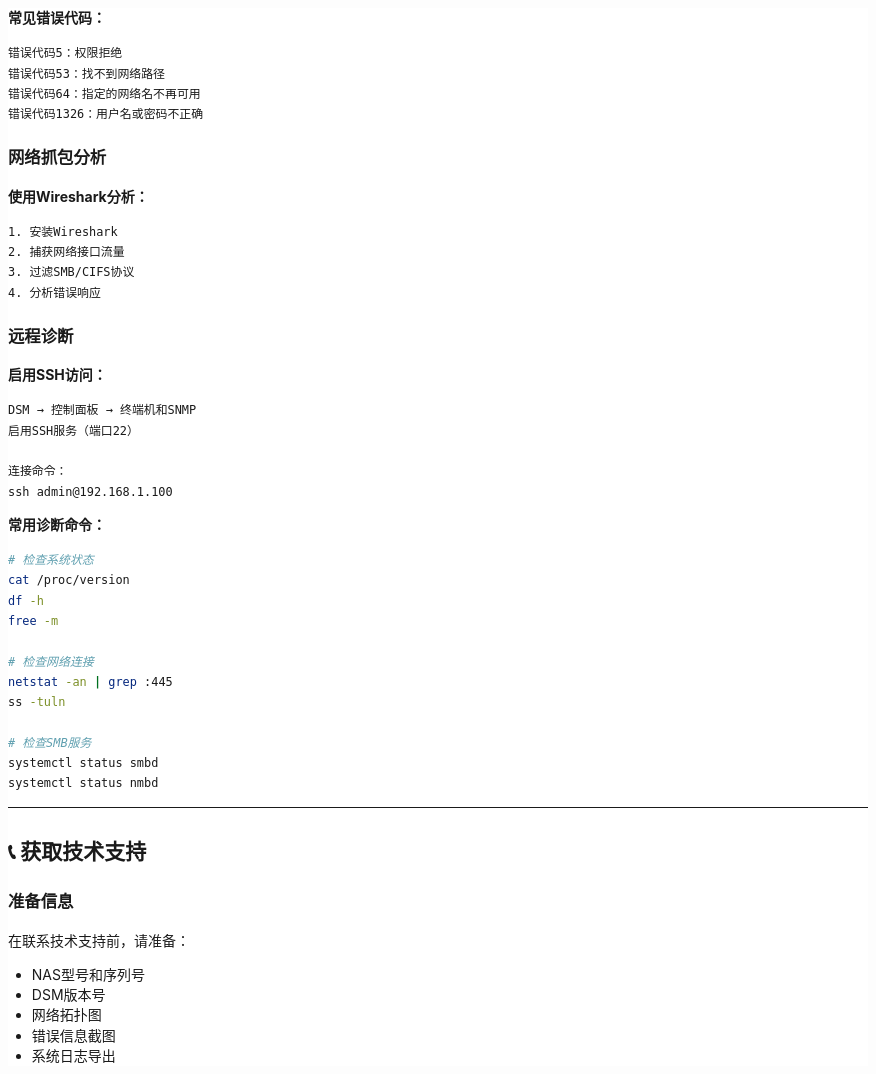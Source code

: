 **常见错误代码：**
```
错误代码5：权限拒绝
错误代码53：找不到网络路径
错误代码64：指定的网络名不再可用
错误代码1326：用户名或密码不正确
```

### 网络抓包分析

**使用Wireshark分析：**
```
1. 安装Wireshark
2. 捕获网络接口流量
3. 过滤SMB/CIFS协议
4. 分析错误响应
```

### 远程诊断

**启用SSH访问：**
```
DSM → 控制面板 → 终端机和SNMP
启用SSH服务（端口22）

连接命令：
ssh admin@192.168.1.100
```

**常用诊断命令：**
```bash
# 检查系统状态
cat /proc/version
df -h
free -m

# 检查网络连接
netstat -an | grep :445
ss -tuln

# 检查SMB服务
systemctl status smbd
systemctl status nmbd
```

---

## 📞 获取技术支持

### 准备信息
在联系技术支持前，请准备：
- NAS型号和序列号
- DSM版本号
- 网络拓扑图
- 错误信息截图
- 系统日志导出
